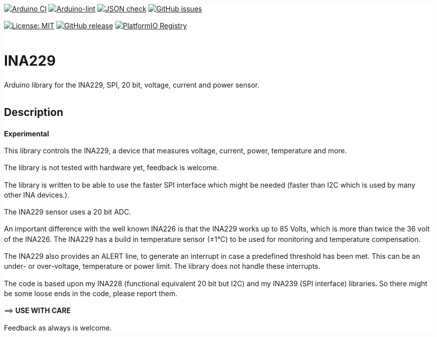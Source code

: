 
[![Arduino CI](https://github.com/RobTillaart/INA229/workflows/Arduino%20CI/badge.svg)](https://github.com/marketplace/actions/arduino_ci)
[![Arduino-lint](https://github.com/RobTillaart/INA229/actions/workflows/arduino-lint.yml/badge.svg)](https://github.com/RobTillaart/INA229/actions/workflows/arduino-lint.yml)
[![JSON check](https://github.com/RobTillaart/INA229/actions/workflows/jsoncheck.yml/badge.svg)](https://github.com/RobTillaart/INA229/actions/workflows/jsoncheck.yml)
[![GitHub issues](https://img.shields.io/github/issues/RobTillaart/INA229.svg)](https://github.com/RobTillaart/INA229/issues)

[![License: MIT](https://img.shields.io/badge/license-MIT-green.svg)](https://github.com/RobTillaart/INA229/blob/master/LICENSE)
[![GitHub release](https://img.shields.io/github/release/RobTillaart/INA229.svg?maxAge=3600)](https://github.com/RobTillaart/INA229/releases)
[![PlatformIO Registry](https://badges.registry.platformio.org/packages/robtillaart/library/INA229.svg)](https://registry.platformio.org/libraries/robtillaart/INA229)


# INA229

Arduino library for the INA229, SPI, 20 bit, voltage, current and power sensor.


## Description

**Experimental**

This library controls the INA229, a device that measures voltage,
current, power, temperature and more.

The library is not tested with hardware yet, feedback is welcome.

The library is written to be able to use the faster SPI interface which
might be needed (faster than I2C which is used by many other INA devices.).

The INA229 sensor uses a 20 bit ADC.

An important difference with the well known INA226 is that the INA229
works up to 85 Volts, which is more than twice the 36 volt of the INA226.
The INA229 has a build in temperature sensor (±1°C) to be used for
monitoring and temperature compensation.

The INA229 also provides an ALERT line, to generate an interrupt
in case a predefined threshold has been met.
This can be an under- or over-voltage, temperature or power limit.
The library does not handle these interrupts.

The code is based upon my INA228 (functional equivalent 20 bit but I2C) 
and my INA239 (SPI interface) libraries. So there might be some loose
ends in the code, please report them.


==> **USE WITH CARE**

Feedback as always is welcome.

